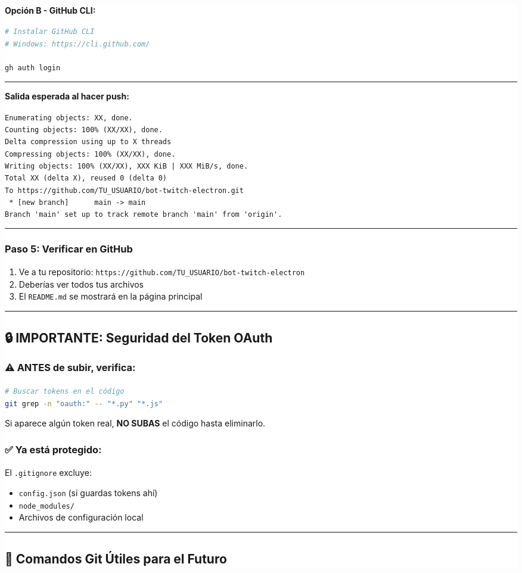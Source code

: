 **Opción B - GitHub CLI:**
```bash
# Instalar GitHub CLI
# Windows: https://cli.github.com/

gh auth login
```

---

**Salida esperada al hacer push:**
```
Enumerating objects: XX, done.
Counting objects: 100% (XX/XX), done.
Delta compression using up to X threads
Compressing objects: 100% (XX/XX), done.
Writing objects: 100% (XX/XX), XXX KiB | XXX MiB/s, done.
Total XX (delta X), reused 0 (delta 0)
To https://github.com/TU_USUARIO/bot-twitch-electron.git
 * [new branch]      main -> main
Branch 'main' set up to track remote branch 'main' from 'origin'.
```

---

### **Paso 5: Verificar en GitHub**

1. Ve a tu repositorio: `https://github.com/TU_USUARIO/bot-twitch-electron`
2. Deberías ver todos tus archivos
3. El `README.md` se mostrará en la página principal

---

## 🔒 IMPORTANTE: Seguridad del Token OAuth

### ⚠️ ANTES de subir, verifica:

```bash
# Buscar tokens en el código
git grep -n "oauth:" -- "*.py" "*.js"
```

Si aparece algún token real, **NO SUBAS** el código hasta eliminarlo.

### ✅ Ya está protegido:

El `.gitignore` excluye:
- `config.json` (si guardas tokens ahí)
- `node_modules/`
- Archivos de configuración local

---

## 📝 Comandos Git Útiles para el Futuro
